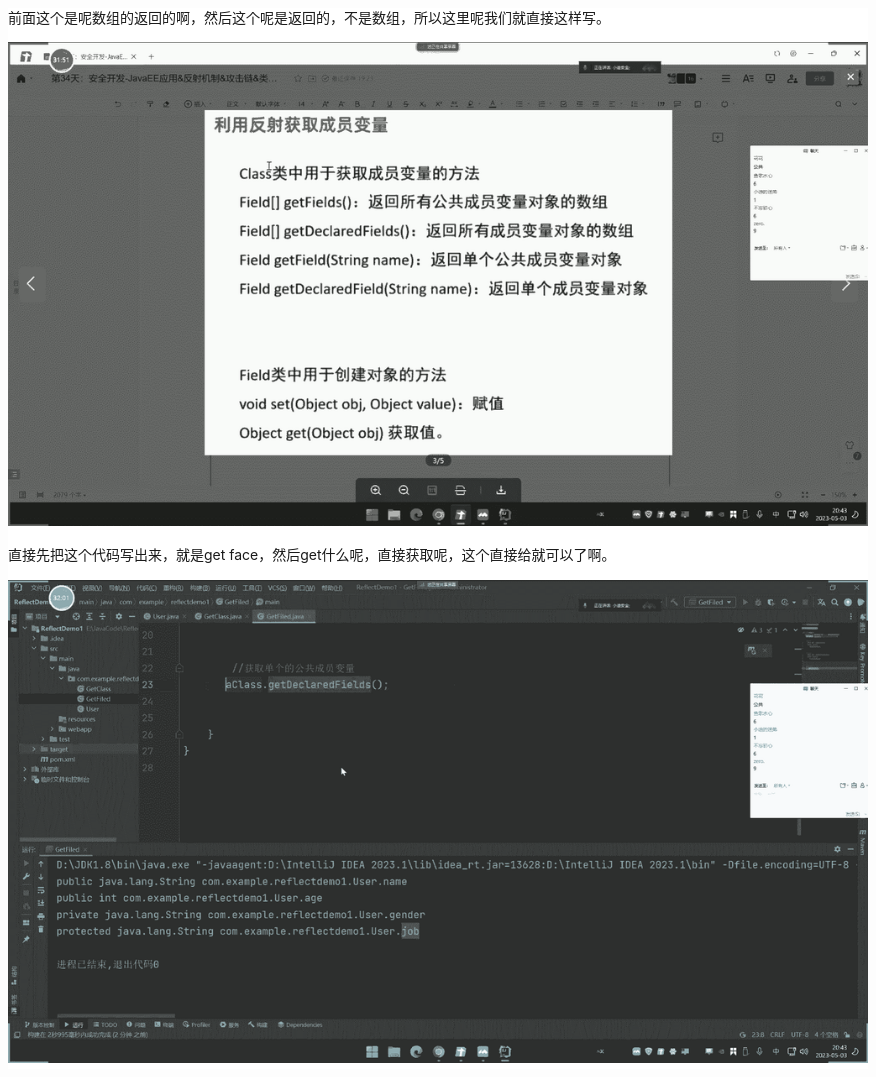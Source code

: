 前面这个是呢数组的返回的啊，然后这个呢是返回的，不是数组，所以这里呢我们就直接这样写。

![](img/10f4cda3cf20f6480f7f4ce58b505ff1_89.png)

直接先把这个代码写出来，就是get face，然后get什么呢，直接获取呢，这个直接给就可以了啊。

![](img/10f4cda3cf20f6480f7f4ce58b505ff1_91.png)
